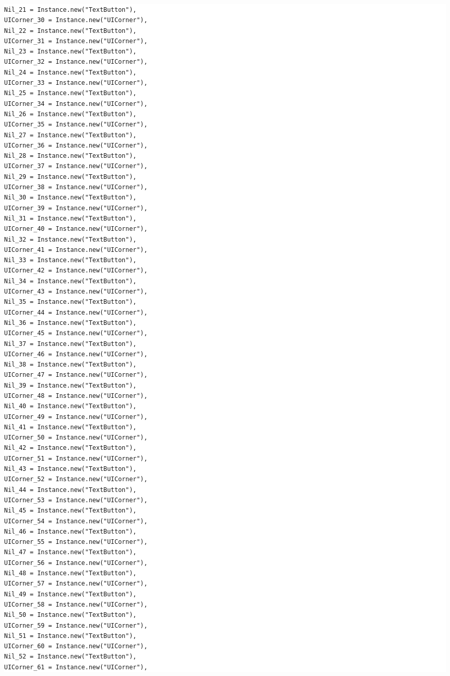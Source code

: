 	Nil_21 = Instance.new("TextButton"),
	UICorner_30 = Instance.new("UICorner"),
	Nil_22 = Instance.new("TextButton"),
	UICorner_31 = Instance.new("UICorner"),
	Nil_23 = Instance.new("TextButton"),
	UICorner_32 = Instance.new("UICorner"),
	Nil_24 = Instance.new("TextButton"),
	UICorner_33 = Instance.new("UICorner"),
	Nil_25 = Instance.new("TextButton"),
	UICorner_34 = Instance.new("UICorner"),
	Nil_26 = Instance.new("TextButton"),
	UICorner_35 = Instance.new("UICorner"),
	Nil_27 = Instance.new("TextButton"),
	UICorner_36 = Instance.new("UICorner"),
	Nil_28 = Instance.new("TextButton"),
	UICorner_37 = Instance.new("UICorner"),
	Nil_29 = Instance.new("TextButton"),
	UICorner_38 = Instance.new("UICorner"),
	Nil_30 = Instance.new("TextButton"),
	UICorner_39 = Instance.new("UICorner"),
	Nil_31 = Instance.new("TextButton"),
	UICorner_40 = Instance.new("UICorner"),
	Nil_32 = Instance.new("TextButton"),
	UICorner_41 = Instance.new("UICorner"),
	Nil_33 = Instance.new("TextButton"),
	UICorner_42 = Instance.new("UICorner"),
	Nil_34 = Instance.new("TextButton"),
	UICorner_43 = Instance.new("UICorner"),
	Nil_35 = Instance.new("TextButton"),
	UICorner_44 = Instance.new("UICorner"),
	Nil_36 = Instance.new("TextButton"),
	UICorner_45 = Instance.new("UICorner"),
	Nil_37 = Instance.new("TextButton"),
	UICorner_46 = Instance.new("UICorner"),
	Nil_38 = Instance.new("TextButton"),
	UICorner_47 = Instance.new("UICorner"),
	Nil_39 = Instance.new("TextButton"),
	UICorner_48 = Instance.new("UICorner"),
	Nil_40 = Instance.new("TextButton"),
	UICorner_49 = Instance.new("UICorner"),
	Nil_41 = Instance.new("TextButton"),
	UICorner_50 = Instance.new("UICorner"),
	Nil_42 = Instance.new("TextButton"),
	UICorner_51 = Instance.new("UICorner"),
	Nil_43 = Instance.new("TextButton"),
	UICorner_52 = Instance.new("UICorner"),
	Nil_44 = Instance.new("TextButton"),
	UICorner_53 = Instance.new("UICorner"),
	Nil_45 = Instance.new("TextButton"),
	UICorner_54 = Instance.new("UICorner"),
	Nil_46 = Instance.new("TextButton"),
	UICorner_55 = Instance.new("UICorner"),
	Nil_47 = Instance.new("TextButton"),
	UICorner_56 = Instance.new("UICorner"),
	Nil_48 = Instance.new("TextButton"),
	UICorner_57 = Instance.new("UICorner"),
	Nil_49 = Instance.new("TextButton"),
	UICorner_58 = Instance.new("UICorner"),
	Nil_50 = Instance.new("TextButton"),
	UICorner_59 = Instance.new("UICorner"),
	Nil_51 = Instance.new("TextButton"),
	UICorner_60 = Instance.new("UICorner"),
	Nil_52 = Instance.new("TextButton"),
	UICorner_61 = Instance.new("UICorner"),